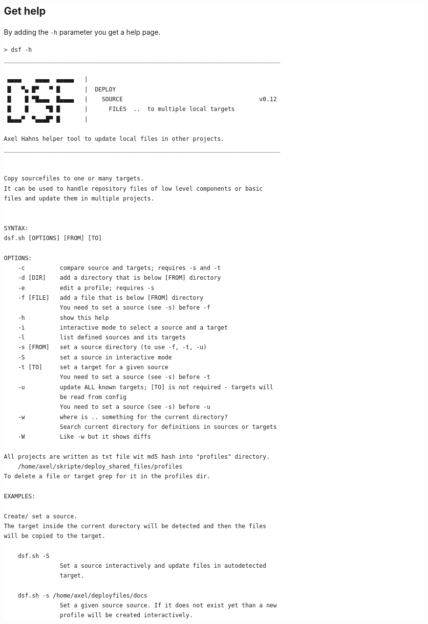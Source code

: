 ## Get help

By adding the `-h` parameter you get a help page.

```txt
> dsf -h
_______________________________________________________________________________

 ▄▄▄▄    ▄▄▄▄  ▄▄▄▄▄   |
 █   ▀▄ █▀   ▀ █       |  DEPLOY
 █    █ ▀█▄▄▄  █▄▄▄▄   |    SOURCE                                       v0.12
 █    █     ▀█ █       |      FILES  ..  to multiple local targets
 █▄▄▄▀  ▀▄▄▄█▀ █       |
 
Axel Hahns helper tool to update local files in other projects.
_______________________________________________________________________________


Copy sourcefiles to one or many targets.
It can be used to handle repository files of low level components or basic
files and update them in multiple projects.


SYNTAX:
dsf.sh [OPTIONS] [FROM] [TO]

OPTIONS:
    -c          compare source and targets; requires -s and -t
    -d [DIR]    add a directory that is below [FROM] directory
    -e          edit a profile; requires -s
    -f [FILE]   add a file that is below [FROM] directory 
                You need to set a source (see -s) before -f
    -h          show this help
    -i          interactive mode to select a source and a target
    -l          list defined sources and its targets
    -s [FROM]   set a source directory (to use -f, -t, -u)
    -S          set a source in interactive mode
    -t [TO]     set a target for a given source
                You need to set a source (see -s) before -t
    -u          update ALL known targets; [TO] is not required - targets will
                be read from config
                You need to set a source (see -s) before -u
    -w          where is .. something for the current directory?
                Search current directory for definitions in sources or targets
    -W          Like -w but it shows diffs

All projects are written as txt file wit md5 hash into "profiles" directory.
    /home/axel/skripte/deploy_shared_files/profiles
To delete a file or target grep for it in the profiles dir.

EXAMPLES:

Create/ set a source.
The target inside the current durectory will be detected and then the files
will be copied to the target.

    dsf.sh -S
                Set a source interactively and update files in autodetected 
                target.

    dsf.sh -s /home/axel/deployfiles/docs
                Set a given source source. If it does not exist yet than a new
                profile will be created interactively.

```